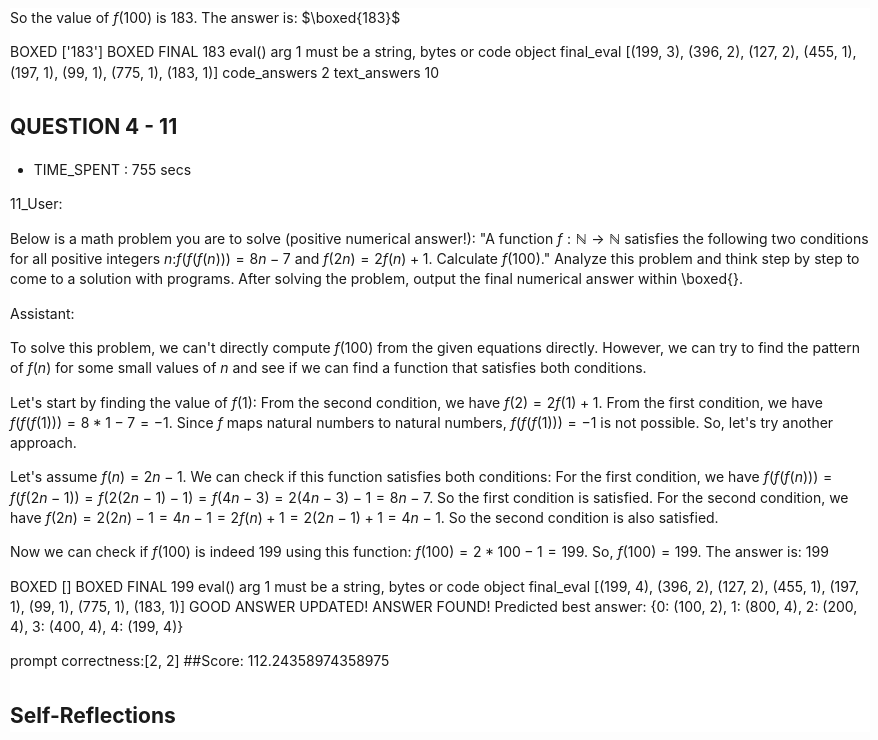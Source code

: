 So the value of $f(100)$ is 183. The answer is: $\boxed{183}$

BOXED ['183']
BOXED FINAL 183
eval() arg 1 must be a string, bytes or code object final_eval
[(199, 3), (396, 2), (127, 2), (455, 1), (197, 1), (99, 1), (775, 1), (183, 1)]
code_answers 2 text_answers 10



## QUESTION 4 - 11 
- TIME_SPENT : 755 secs

11_User:

Below is a math problem you are to solve (positive numerical answer!):
"A function $f: \mathbb N \to \mathbb N$ satisfies the following two conditions for all positive integers $n$:$f(f(f(n)))=8n-7$ and $f(2n)=2f(n)+1$. Calculate $f(100)$."
Analyze this problem and think step by step to come to a solution with programs. After solving the problem, output the final numerical answer within \boxed{}.

Assistant:


To solve this problem, we can't directly compute $f(100)$ from the given equations directly. However, we can try to find the pattern of $f(n)$ for some small values of $n$ and see if we can find a function that satisfies both conditions.

Let's start by finding the value of $f(1)$:
From the second condition, we have $f(2) = 2f(1) + 1$.
From the first condition, we have $f(f(f(1))) = 8*1 - 7 = -1$.
Since $f$ maps natural numbers to natural numbers, $f(f(f(1))) = -1$ is not possible.
So, let's try another approach.

Let's assume $f(n) = 2n - 1$. We can check if this function satisfies both conditions:
For the first condition, we have $f(f(f(n))) = f(f(2n - 1)) = f(2(2n - 1) - 1) = f(4n - 3) = 2(4n - 3) - 1 = 8n - 7$. So the first condition is satisfied.
For the second condition, we have $f(2n) = 2(2n) - 1 = 4n - 1 = 2f(n) + 1 = 2(2n - 1) + 1 = 4n - 1$. So the second condition is also satisfied.

Now we can check if $f(100)$ is indeed 199 using this function:
$f(100) = 2*100 - 1 = 199$.
So, $f(100) = 199$. The answer is: $199$

BOXED []
BOXED FINAL 199
eval() arg 1 must be a string, bytes or code object final_eval
[(199, 4), (396, 2), (127, 2), (455, 1), (197, 1), (99, 1), (775, 1), (183, 1)]
GOOD ANSWER UPDATED!
ANSWER FOUND!
Predicted best answer: {0: (100, 2), 1: (800, 4), 2: (200, 4), 3: (400, 4), 4: (199, 4)}

prompt correctness:[2, 2]
##Score: 112.24358974358975

## Self-Reflections
